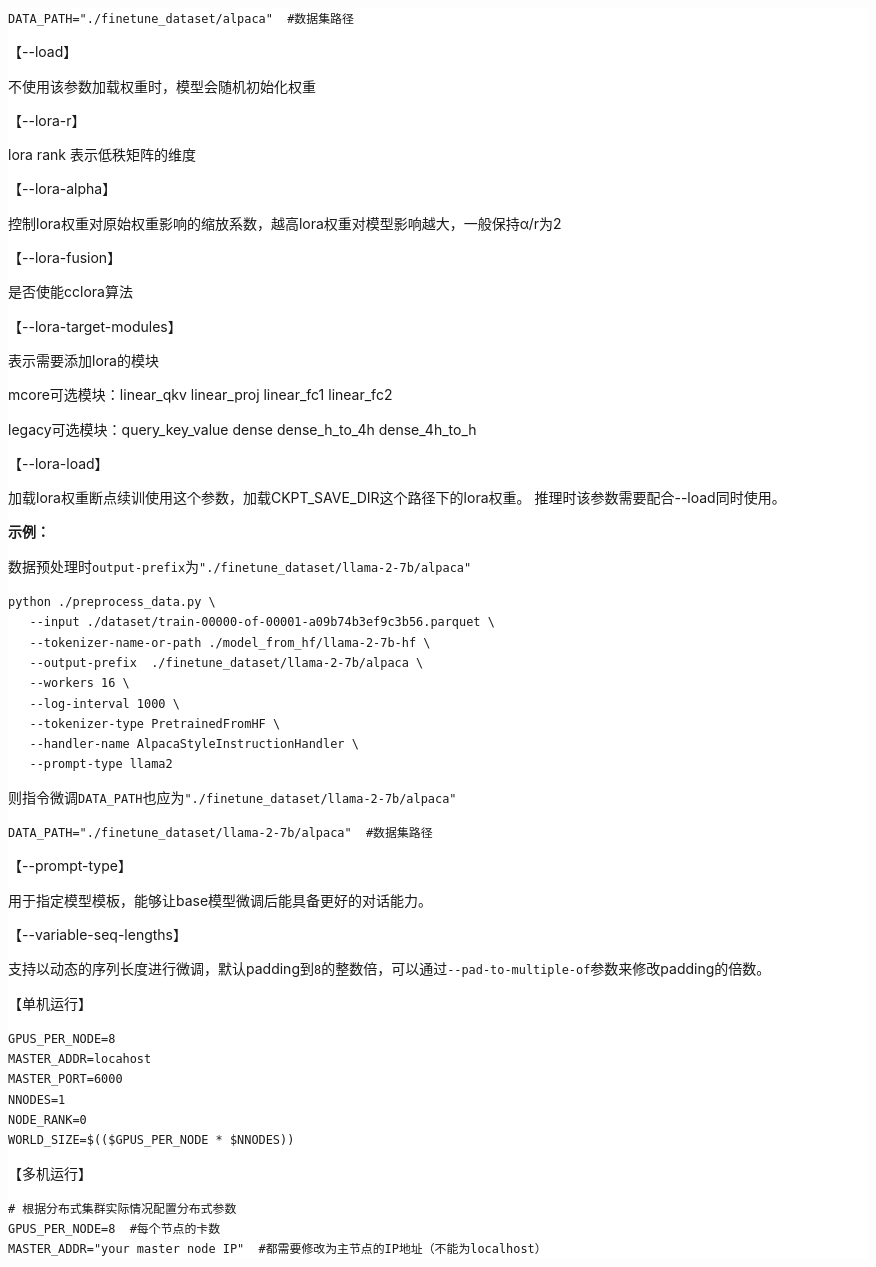  ```shell
DATA_PATH="./finetune_dataset/alpaca"  #数据集路径
 ```

【--load】 

不使用该参数加载权重时，模型会随机初始化权重

【--lora-r】

lora rank 表示低秩矩阵的维度

【--lora-alpha】

控制lora权重对原始权重影响的缩放系数，越高lora权重对模型影响越大，一般保持α/r为2

【--lora-fusion】

是否使能cclora算法

【--lora-target-modules】

表示需要添加lora的模块 

mcore可选模块：linear_qkv linear_proj linear_fc1 linear_fc2

legacy可选模块：query_key_value dense dense_h_to_4h dense_4h_to_h

【--lora-load】

加载lora权重断点续训使用这个参数，加载CKPT_SAVE_DIR这个路径下的lora权重。
推理时该参数需要配合--load同时使用。

**示例：**

数据预处理时`output-prefix`为`"./finetune_dataset/llama-2-7b/alpaca"`
 ```shell
python ./preprocess_data.py \
    --input ./dataset/train-00000-of-00001-a09b74b3ef9c3b56.parquet \
    --tokenizer-name-or-path ./model_from_hf/llama-2-7b-hf \
    --output-prefix  ./finetune_dataset/llama-2-7b/alpaca \
    --workers 16 \
    --log-interval 1000 \
    --tokenizer-type PretrainedFromHF \
    --handler-name AlpacaStyleInstructionHandler \
    --prompt-type llama2
 ```
则指令微调`DATA_PATH`也应为`"./finetune_dataset/llama-2-7b/alpaca"`

 ```shell
DATA_PATH="./finetune_dataset/llama-2-7b/alpaca"  #数据集路径
 ```

【--prompt-type】

用于指定模型模板，能够让base模型微调后能具备更好的对话能力。

【--variable-seq-lengths】

支持以动态的序列长度进行微调，默认padding到`8`的整数倍，可以通过`--pad-to-multiple-of`参数来修改padding的倍数。


【单机运行】 
```shell
GPUS_PER_NODE=8
MASTER_ADDR=locahost
MASTER_PORT=6000
NNODES=1  
NODE_RANK=0  
WORLD_SIZE=$(($GPUS_PER_NODE * $NNODES))
```
【多机运行】 
```shell
# 根据分布式集群实际情况配置分布式参数
GPUS_PER_NODE=8  #每个节点的卡数
MASTER_ADDR="your master node IP"  #都需要修改为主节点的IP地址（不能为localhost）
```